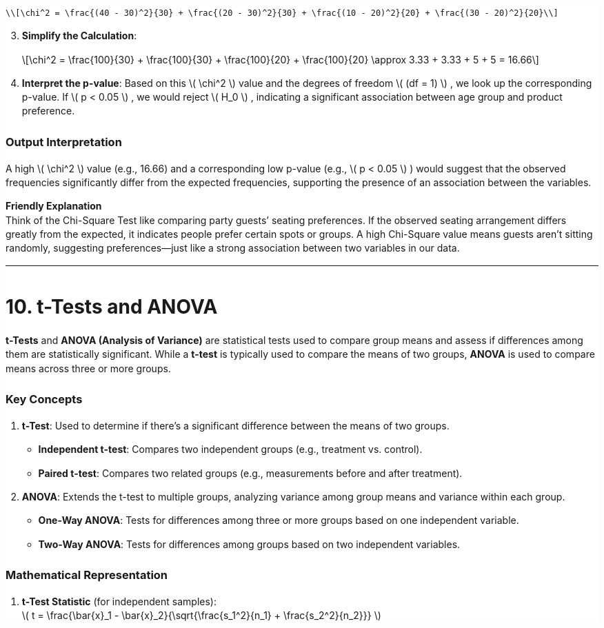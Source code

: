    \\[\chi^2 = \frac{(40 - 30)^2}{30} + \frac{(20 - 30)^2}{30} + \frac{(10 - 20)^2}{20} + \frac{(30 - 20)^2}{20}\\]
    
3. **Simplify the Calculation**:
    
    \\[\chi^2 = \frac{100}{30} + \frac{100}{30} + \frac{100}{20} + \frac{100}{20} \approx 3.33 + 3.33 + 5 + 5 = 16.66\\]
    
4. **Interpret the p-value**: Based on this \\( \chi^2 \\) value and the degrees of freedom \\( (df = 1) \\) , we look up the corresponding p-value. If \\( p < 0.05 \\) , we would reject \\( H_0 \\) , indicating a significant association between age group and product preference.
    

### Output Interpretation

A high \\( \chi^2 \\) value (e.g., 16.66) and a corresponding low p-value (e.g., \\( p < 0.05 \\) ) would suggest that the observed frequencies significantly differ from the expected frequencies, supporting the presence of an association between the variables.

**Friendly Explanation**  
Think of the Chi-Square Test like comparing party guests’ seating preferences. If the observed seating arrangement differs greatly from the expected, it indicates people prefer certain spots or groups. A high Chi-Square value means guests aren’t sitting randomly, suggesting preferences—just like a strong association between two variables in our data.

---

# 10\. t-Tests and ANOVA

**t-Tests** and **ANOVA (Analysis of Variance)** are statistical tests used to compare group means and assess if differences among them are statistically significant. While a **t-test** is typically used to compare the means of two groups, **ANOVA** is used to compare means across three or more groups.

### Key Concepts

1. **t-Test**: Used to determine if there’s a significant difference between the means of two groups.
    
    * **Independent t-test**: Compares two independent groups (e.g., treatment vs. control).
        
    * **Paired t-test**: Compares two related groups (e.g., measurements before and after treatment).
        
2. **ANOVA**: Extends the t-test to multiple groups, analyzing variance among group means and variance within each group.
    
    * **One-Way ANOVA**: Tests for differences among three or more groups based on one independent variable.
        
    * **Two-Way ANOVA**: Tests for differences among groups based on two independent variables.
        

### Mathematical Representation

1. **t-Test Statistic** (for independent samples):  
    \\( t = \frac{\bar{x}_1 - \bar{x}_2}{\sqrt{\frac{s_1^2}{n_1} + \frac{s_2^2}{n_2}}} \\)
    